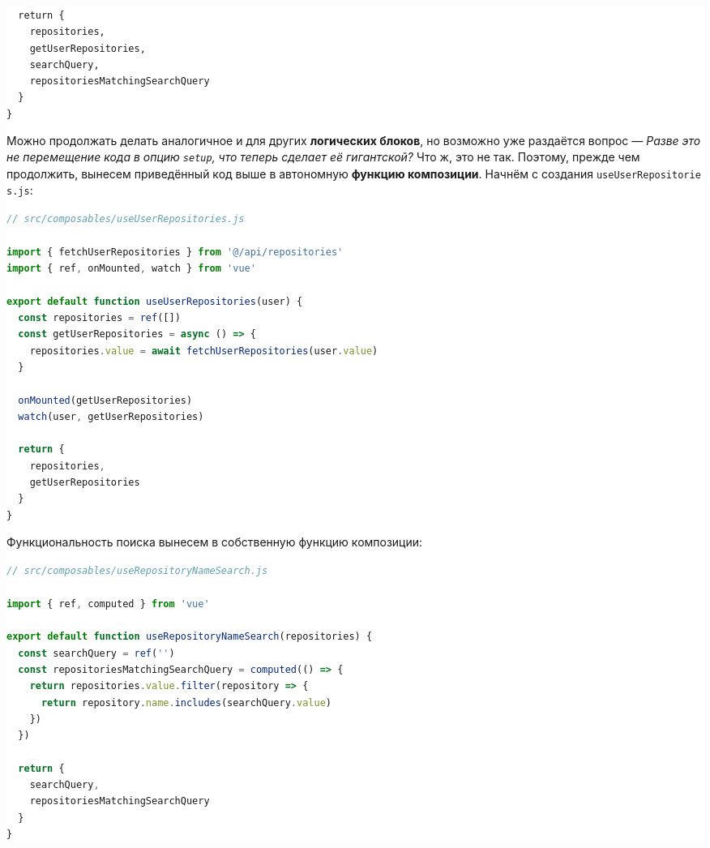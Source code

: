 ```js{21-26,31-32}
  return {
    repositories,
    getUserRepositories,
    searchQuery,
    repositoriesMatchingSearchQuery
  }
}
```

Можно продолжать делать аналогичное и для других **логических блоков**, но возможно уже раздаётся вопрос — _Разве это не перемещение кода в опцию `setup`, что теперь сделает её гигантской?_ Что ж, это не так. Поэтому, прежде чем продолжить, вынесем приведённый код выше в автономную **функцию композиции**. Начнём с создания `useUserRepositories.js`:

```js
// src/composables/useUserRepositories.js

import { fetchUserRepositories } from '@/api/repositories'
import { ref, onMounted, watch } from 'vue'

export default function useUserRepositories(user) {
  const repositories = ref([])
  const getUserRepositories = async () => {
    repositories.value = await fetchUserRepositories(user.value)
  }

  onMounted(getUserRepositories)
  watch(user, getUserRepositories)

  return {
    repositories,
    getUserRepositories
  }
}
```

Функциональность поиска вынесем в собственную функцию композиции:

```js
// src/composables/useRepositoryNameSearch.js

import { ref, computed } from 'vue'

export default function useRepositoryNameSearch(repositories) {
  const searchQuery = ref('')
  const repositoriesMatchingSearchQuery = computed(() => {
    return repositories.value.filter(repository => {
      return repository.name.includes(searchQuery.value)
    })
  })

  return {
    searchQuery,
    repositoriesMatchingSearchQuery
  }
}
```
